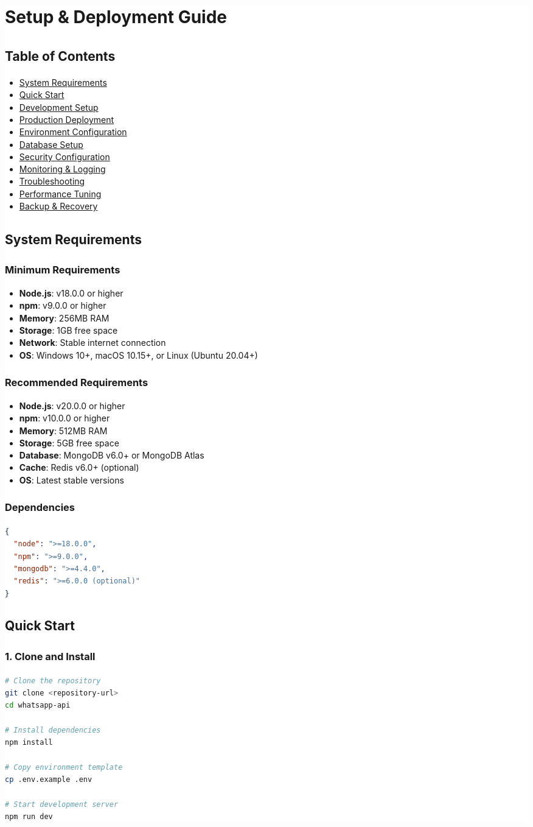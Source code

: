 # Setup & Deployment Guide

## Table of Contents
- [System Requirements](#system-requirements)
- [Quick Start](#quick-start)
- [Development Setup](#development-setup)
- [Production Deployment](#production-deployment)
- [Environment Configuration](#environment-configuration)
- [Database Setup](#database-setup)
- [Security Configuration](#security-configuration)
- [Monitoring & Logging](#monitoring--logging)
- [Troubleshooting](#troubleshooting)
- [Performance Tuning](#performance-tuning)
- [Backup & Recovery](#backup--recovery)

## System Requirements

### Minimum Requirements
- **Node.js**: v18.0.0 or higher
- **npm**: v9.0.0 or higher
- **Memory**: 256MB RAM
- **Storage**: 1GB free space
- **Network**: Stable internet connection
- **OS**: Windows 10+, macOS 10.15+, or Linux (Ubuntu 20.04+)

### Recommended Requirements
- **Node.js**: v20.0.0 or higher
- **npm**: v10.0.0 or higher
- **Memory**: 512MB RAM
- **Storage**: 5GB free space
- **Database**: MongoDB v6.0+ or MongoDB Atlas
- **Cache**: Redis v6.0+ (optional)
- **OS**: Latest stable versions

### Dependencies
```json
{
  "node": ">=18.0.0",
  "npm": ">=9.0.0",
  "mongodb": ">=4.4.0",
  "redis": ">=6.0.0 (optional)"
}
```

## Quick Start

### 1. Clone and Install
```bash
# Clone the repository
git clone <repository-url>
cd whatsapp-api

# Install dependencies
npm install

# Copy environment template
cp .env.example .env

# Start development server
npm run dev
```